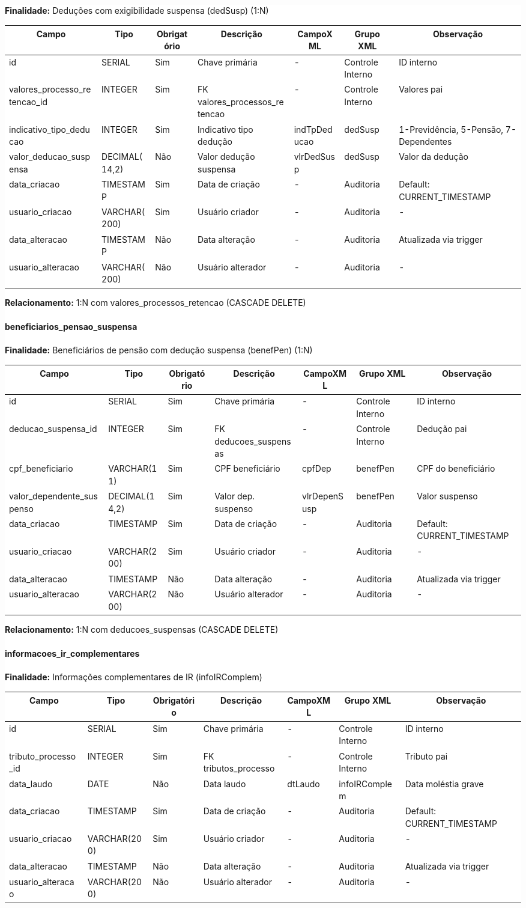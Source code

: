 **Finalidade:** Deduções com exigibilidade suspensa (dedSusp) (1:N)

| Campo | Tipo | Obrigatório | Descrição | CampoXML | Grupo XML | Observação |
|-------|------|-------------|-----------|----------|-----------|------------|
| id | SERIAL | Sim | Chave primária | - | Controle Interno | ID interno |
| valores_processo_retencao_id | INTEGER | Sim | FK valores_processos_retencao | - | Controle Interno | Valores pai |
| indicativo_tipo_deducao | INTEGER | Sim | Indicativo tipo dedução | indTpDeducao | dedSusp | 1-Previdência, 5-Pensão, 7-Dependentes |
| valor_deducao_suspensa | DECIMAL(14,2) | Não | Valor dedução suspensa | vlrDedSusp | dedSusp | Valor da dedução |
| data_criacao | TIMESTAMP | Sim | Data de criação | - | Auditoria | Default: CURRENT_TIMESTAMP |
| usuario_criacao | VARCHAR(200) | Sim | Usuário criador | - | Auditoria | - |
| data_alteracao | TIMESTAMP | Não | Data alteração | - | Auditoria | Atualizada via trigger |
| usuario_alteracao | VARCHAR(200) | Não | Usuário alterador | - | Auditoria | - |

**Relacionamento:** 1:N com valores_processos_retencao (CASCADE DELETE)

#### beneficiarios_pensao_suspensa

**Finalidade:** Beneficiários de pensão com dedução suspensa (benefPen) (1:N)

| Campo | Tipo | Obrigatório | Descrição | CampoXML | Grupo XML | Observação |
|-------|------|-------------|-----------|----------|-----------|------------|
| id | SERIAL | Sim | Chave primária | - | Controle Interno | ID interno |
| deducao_suspensa_id | INTEGER | Sim | FK deducoes_suspensas | - | Controle Interno | Dedução pai |
| cpf_beneficiario | VARCHAR(11) | Sim | CPF beneficiário | cpfDep | benefPen | CPF do beneficiário |
| valor_dependente_suspenso | DECIMAL(14,2) | Sim | Valor dep. suspenso | vlrDepenSusp | benefPen | Valor suspenso |
| data_criacao | TIMESTAMP | Sim | Data de criação | - | Auditoria | Default: CURRENT_TIMESTAMP |
| usuario_criacao | VARCHAR(200) | Sim | Usuário criador | - | Auditoria | - |
| data_alteracao | TIMESTAMP | Não | Data alteração | - | Auditoria | Atualizada via trigger |
| usuario_alteracao | VARCHAR(200) | Não | Usuário alterador | - | Auditoria | - |

**Relacionamento:** 1:N com deducoes_suspensas (CASCADE DELETE)

#### informacoes_ir_complementares

**Finalidade:** Informações complementares de IR (infoIRComplem)

| Campo | Tipo | Obrigatório | Descrição | CampoXML | Grupo XML | Observação |
|-------|------|-------------|-----------|----------|-----------|------------|
| id | SERIAL | Sim | Chave primária | - | Controle Interno | ID interno |
| tributo_processo_id | INTEGER | Sim | FK tributos_processo | - | Controle Interno | Tributo pai |
| data_laudo | DATE | Não | Data laudo | dtLaudo | infoIRComplem | Data moléstia grave |
| data_criacao | TIMESTAMP | Sim | Data de criação | - | Auditoria | Default: CURRENT_TIMESTAMP |
| usuario_criacao | VARCHAR(200) | Sim | Usuário criador | - | Auditoria | - |
| data_alteracao | TIMESTAMP | Não | Data alteração | - | Auditoria | Atualizada via trigger |
| usuario_alteracao | VARCHAR(200) | Não | Usuário alterador | - | Auditoria | - |
